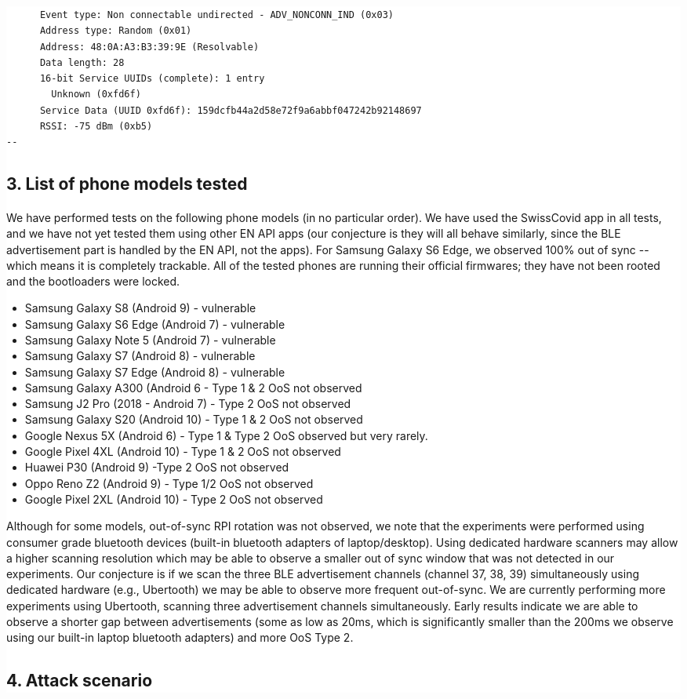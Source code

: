 ````
      Event type: Non connectable undirected - ADV_NONCONN_IND (0x03)
      Address type: Random (0x01)
      Address: 48:0A:A3:B3:39:9E (Resolvable)
      Data length: 28
      16-bit Service UUIDs (complete): 1 entry
        Unknown (0xfd6f)
      Service Data (UUID 0xfd6f): 159dcfb44a2d58e72f9a6abbf047242b92148697
      RSSI: -75 dBm (0xb5)
--
````


## 3. List of phone models tested

We have performed tests on the following phone models (in no particular order). We have used the SwissCovid app in all tests, and we have not yet tested them using other EN API apps (our conjecture is they will all behave similarly, since the BLE
advertisement part is handled by the EN API, not the apps). 
For Samsung Galaxy S6 Edge, we observed 100% out of sync -- which means it is completely trackable. 
All of the tested phones are running their official firmwares; they have not been rooted and the bootloaders were locked. 
- Samsung Galaxy S8 (Android 9) - vulnerable 
- Samsung Galaxy S6 Edge (Android 7) - vulnerable
- Samsung Galaxy Note 5 (Android 7) - vulnerable
- Samsung Galaxy S7 (Android 8) - vulnerable
- Samsung Galaxy S7 Edge (Android 8) - vulnerable
- Samsung Galaxy A300 (Android 6 - Type 1 & 2 OoS not observed  
- Samsung J2 Pro (2018 - Android 7) - Type 2 OoS not observed  
- Samsung Galaxy S20 (Android 10) - Type 1 & 2 OoS not observed
- Google Nexus 5X (Android 6) - Type 1 & Type 2 OoS observed but very rarely.
- Google Pixel 4XL (Android 10) - Type 1 & 2 OoS not observed
- Huawei P30 (Android 9) -Type 2 OoS not observed
- Oppo Reno Z2 (Android 9) - Type 1/2 OoS not observed
- Google Pixel 2XL (Android 10) - Type 2 OoS not observed


Although for some models, out-of-sync RPI rotation was not observed,
we note that the experiments were performed using consumer grade bluetooth devices
(built-in bluetooth adapters of laptop/desktop). Using dedicated hardware scanners 
may allow a higher scanning resolution which may be able to observe a smaller
out of sync window that was not detected in our experiments. Our conjecture is 
if we scan the three BLE advertisement channels (channel 37, 38, 39) simultaneously
using dedicated hardware (e.g., Ubertooth) we may be able to observe more
frequent out-of-sync. 
We are currently performing more experiments using Ubertooth, scanning three advertisement channels
simultaneously. Early results indicate we are able to observe a shorter gap between
advertisements (some as low as 20ms, which is significantly smaller than the 200ms we observe
using our built-in laptop bluetooth adapters) and more OoS Type 2.

## 4. Attack scenario

